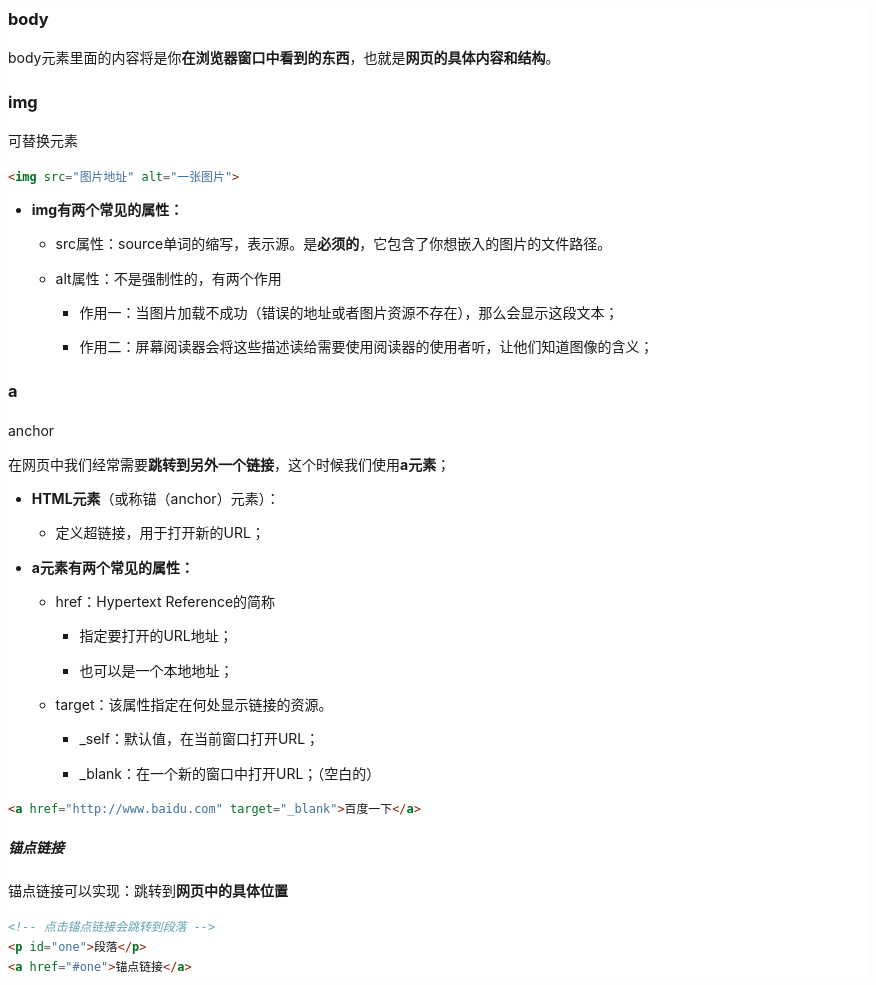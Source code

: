 

### body

body元素里面的内容将是你**在浏览器窗口中看到的东西**，也就是**网页的具体内容和结构**。



### img

可替换元素

``` html
<img src="图片地址" alt="一张图片">
```

- **img有两个常见的属性：**

    - src属性：source单词的缩写，表示源。是**必须的**，它包含了你想嵌入的图片的文件路径。

    - alt属性：不是强制性的，有两个作用

        - 作用一：当图片加载不成功（错误的地址或者图片资源不存在），那么会显示这段文本；

        - 作用二：屏幕阅读器会将这些描述读给需要使用阅读器的使用者听，让他们知道图像的含义；



### a

anchor

在网页中我们经常需要**跳转到另外一个链接**，这个时候我们使用**a元素**；

- **HTML<a>元素**（或称锚（anchor）元素）：
    - 定义超链接，用于打开新的URL；



- **a元素有两个常见的属性：**

    - href：Hypertext Reference的简称

        - 指定要打开的URL地址；

        - 也可以是一个本地地址；

    - target：该属性指定在何处显示链接的资源。

        - _self：默认值，在当前窗口打开URL；

        - _blank：在一个新的窗口中打开URL；（空白的）

``` html
<a href="http://www.baidu.com" target="_blank">百度一下</a>
```



##### 锚点链接

锚点链接可以实现：跳转到**网页中的具体位置**

``` html
<!-- 点击锚点链接会跳转到段落 -->
<p id="one">段落</p>
<a href="#one">锚点链接</a>
```
